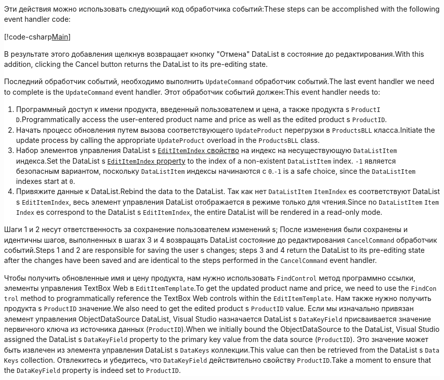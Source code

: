 <span data-ttu-id="a1833-272">Эти действия можно использовать следующий код обработчика событий:</span><span class="sxs-lookup"><span data-stu-id="a1833-272">These steps can be accomplished with the following event handler code:</span></span>


[!code-csharp[Main](an-overview-of-editing-and-deleting-data-in-the-datalist-cs/samples/sample5.cs)]

<span data-ttu-id="a1833-273">В результате этого добавления щелкнув возвращает кнопку "Отмена" DataList в состояние до редактирования.</span><span class="sxs-lookup"><span data-stu-id="a1833-273">With this addition, clicking the Cancel button returns the DataList to its pre-editing state.</span></span>

<span data-ttu-id="a1833-274">Последний обработчик событий, необходимо выполнить `UpdateCommand` обработчик событий.</span><span class="sxs-lookup"><span data-stu-id="a1833-274">The last event handler we need to complete is the `UpdateCommand` event handler.</span></span> <span data-ttu-id="a1833-275">Этот обработчик событий должен:</span><span class="sxs-lookup"><span data-stu-id="a1833-275">This event handler needs to:</span></span>

1. <span data-ttu-id="a1833-276">Программный доступ к имени продукта, введенный пользователем и цена, а также продукта s `ProductID`.</span><span class="sxs-lookup"><span data-stu-id="a1833-276">Programmatically access the user-entered product name and price as well as the edited product s `ProductID`.</span></span>
2. <span data-ttu-id="a1833-277">Начать процесс обновления путем вызова соответствующего `UpdateProduct` перегрузки в `ProductsBLL` класса.</span><span class="sxs-lookup"><span data-stu-id="a1833-277">Initiate the update process by calling the appropriate `UpdateProduct` overload in the `ProductsBLL` class.</span></span>
3. <span data-ttu-id="a1833-278">Набор элементов управления DataList s [ `EditItemIndex` свойство](https://msdn.microsoft.com/library/system.web.ui.webcontrols.datalist.edititemindex.aspx) на индекс на несуществующую `DataListItem` индекса.</span><span class="sxs-lookup"><span data-stu-id="a1833-278">Set the DataList s [`EditItemIndex` property](https://msdn.microsoft.com/library/system.web.ui.webcontrols.datalist.edititemindex.aspx) to the index of a non-existent `DataListItem` index.</span></span> <span data-ttu-id="a1833-279">`-1` является безопасным вариантом, поскольку `DataListItem` индексы начинаются с `0`.</span><span class="sxs-lookup"><span data-stu-id="a1833-279">`-1` is a safe choice, since the `DataListItem` indexes start at `0`.</span></span>
4. <span data-ttu-id="a1833-280">Привяжите данные к DataList.</span><span class="sxs-lookup"><span data-stu-id="a1833-280">Rebind the data to the DataList.</span></span> <span data-ttu-id="a1833-281">Так как нет `DataListItem` `ItemIndex` es соответствуют DataList s `EditItemIndex`, весь элемент управления DataList отображается в режиме только для чтения.</span><span class="sxs-lookup"><span data-stu-id="a1833-281">Since no `DataListItem` `ItemIndex` es correspond to the DataList s `EditItemIndex`, the entire DataList will be rendered in a read-only mode.</span></span>

<span data-ttu-id="a1833-282">Шаги 1 и 2 несут ответственность за сохранение пользователем изменений s; После изменения были сохранены и идентичны шагов, выполненных в шагах 3 и 4 возвращать DataList состояние до редактирования `CancelCommand` обработчик событий.</span><span class="sxs-lookup"><span data-stu-id="a1833-282">Steps 1 and 2 are responsible for saving the user s changes; steps 3 and 4 return the DataList to its pre-editing state after the changes have been saved and are identical to the steps performed in the `CancelCommand` event handler.</span></span>

<span data-ttu-id="a1833-283">Чтобы получить обновленные имя и цену продукта, нам нужно использовать `FindControl` метод программно ссылки, элементы управления TextBox Web в `EditItemTemplate`.</span><span class="sxs-lookup"><span data-stu-id="a1833-283">To get the updated product name and price, we need to use the `FindControl` method to programmatically reference the TextBox Web controls within the `EditItemTemplate`.</span></span> <span data-ttu-id="a1833-284">Нам также нужно получить продукта s `ProductID` значение.</span><span class="sxs-lookup"><span data-stu-id="a1833-284">We also need to get the edited product s `ProductID` value.</span></span> <span data-ttu-id="a1833-285">Если мы изначально привязан элемент управления ObjectDataSource DataList, Visual Studio назначается DataList s `DataKeyField` присваивается значение первичного ключа из источника данных (`ProductID`).</span><span class="sxs-lookup"><span data-stu-id="a1833-285">When we initially bound the ObjectDataSource to the DataList, Visual Studio assigned the DataList s `DataKeyField` property to the primary key value from the data source (`ProductID`).</span></span> <span data-ttu-id="a1833-286">Это значение может быть извлечен из элемента управления DataList s `DataKeys` коллекции.</span><span class="sxs-lookup"><span data-stu-id="a1833-286">This value can then be retrieved from the DataList s `DataKeys` collection.</span></span> <span data-ttu-id="a1833-287">Отвлекитесь и убедитесь, что `DataKeyField` действительно свойству `ProductID`.</span><span class="sxs-lookup"><span data-stu-id="a1833-287">Take a moment to ensure that the `DataKeyField` property is indeed set to `ProductID`.</span></span>
